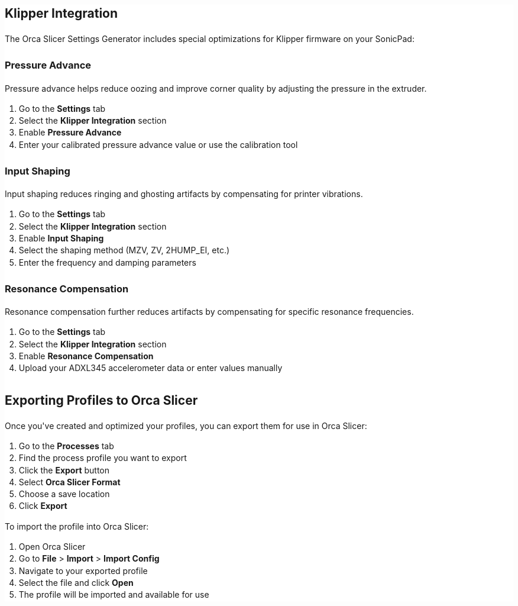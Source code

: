 ## Klipper Integration

The Orca Slicer Settings Generator includes special optimizations for Klipper firmware on your SonicPad:

### Pressure Advance

Pressure advance helps reduce oozing and improve corner quality by adjusting the pressure in the extruder.

1. Go to the **Settings** tab
2. Select the **Klipper Integration** section
3. Enable **Pressure Advance**
4. Enter your calibrated pressure advance value or use the calibration tool

### Input Shaping

Input shaping reduces ringing and ghosting artifacts by compensating for printer vibrations.

1. Go to the **Settings** tab
2. Select the **Klipper Integration** section
3. Enable **Input Shaping**
4. Select the shaping method (MZV, ZV, 2HUMP_EI, etc.)
5. Enter the frequency and damping parameters

### Resonance Compensation

Resonance compensation further reduces artifacts by compensating for specific resonance frequencies.

1. Go to the **Settings** tab
2. Select the **Klipper Integration** section
3. Enable **Resonance Compensation**
4. Upload your ADXL345 accelerometer data or enter values manually

## Exporting Profiles to Orca Slicer

Once you've created and optimized your profiles, you can export them for use in Orca Slicer:

1. Go to the **Processes** tab
2. Find the process profile you want to export
3. Click the **Export** button
4. Select **Orca Slicer Format**
5. Choose a save location
6. Click **Export**

To import the profile into Orca Slicer:

1. Open Orca Slicer
2. Go to **File** > **Import** > **Import Config**
3. Navigate to your exported profile
4. Select the file and click **Open**
5. The profile will be imported and available for use

